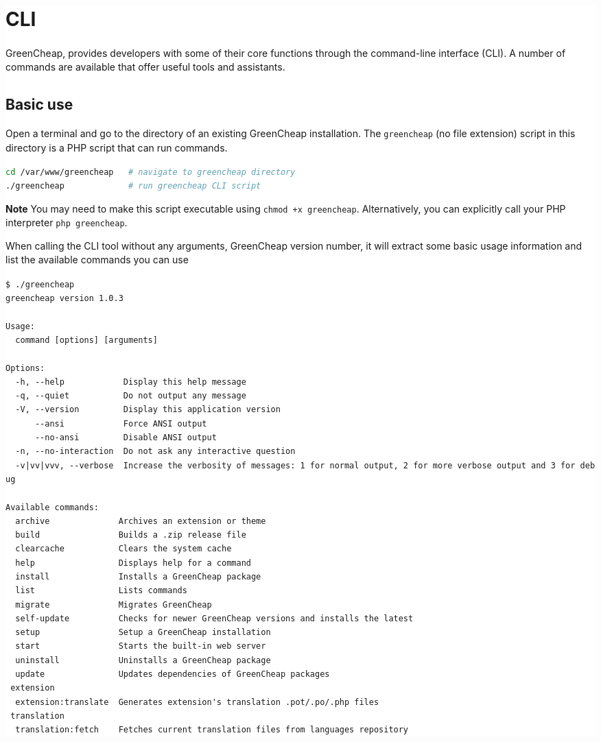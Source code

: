 # CLI
<p class="uk-article-lead"> GreenCheap, provides developers with some of their core functions through the command-line interface (CLI). A number of commands are available that offer useful tools and assistants. </p>

## Basic use

Open a terminal and go to the directory of an existing GreenCheap installation. The `greencheap` (no file extension) script in this directory is a PHP script that can run commands.

```sh
cd /var/www/greencheap   # navigate to greencheap directory
./greencheap             # run greencheap CLI script
```

**Note** You may need to make this script executable using `chmod +x greencheap`. Alternatively, you can explicitly call your PHP interpreter `php greencheap`.

When calling the CLI tool without any arguments, GreenCheap version number, it will extract some basic usage information and list the available commands you can use

```txt
$ ./greencheap
greencheap version 1.0.3

Usage:
  command [options] [arguments]

Options:
  -h, --help            Display this help message
  -q, --quiet           Do not output any message
  -V, --version         Display this application version
      --ansi            Force ANSI output
      --no-ansi         Disable ANSI output
  -n, --no-interaction  Do not ask any interactive question
  -v|vv|vvv, --verbose  Increase the verbosity of messages: 1 for normal output, 2 for more verbose output and 3 for debug

Available commands:
  archive              Archives an extension or theme
  build                Builds a .zip release file
  clearcache           Clears the system cache
  help                 Displays help for a command
  install              Installs a GreenCheap package
  list                 Lists commands
  migrate              Migrates GreenCheap
  self-update          Checks for newer GreenCheap versions and installs the latest
  setup                Setup a GreenCheap installation
  start                Starts the built-in web server
  uninstall            Uninstalls a GreenCheap package
  update               Updates dependencies of GreenCheap packages
 extension
  extension:translate  Generates extension's translation .pot/.po/.php files
 translation
  translation:fetch    Fetches current translation files from languages repository
```
